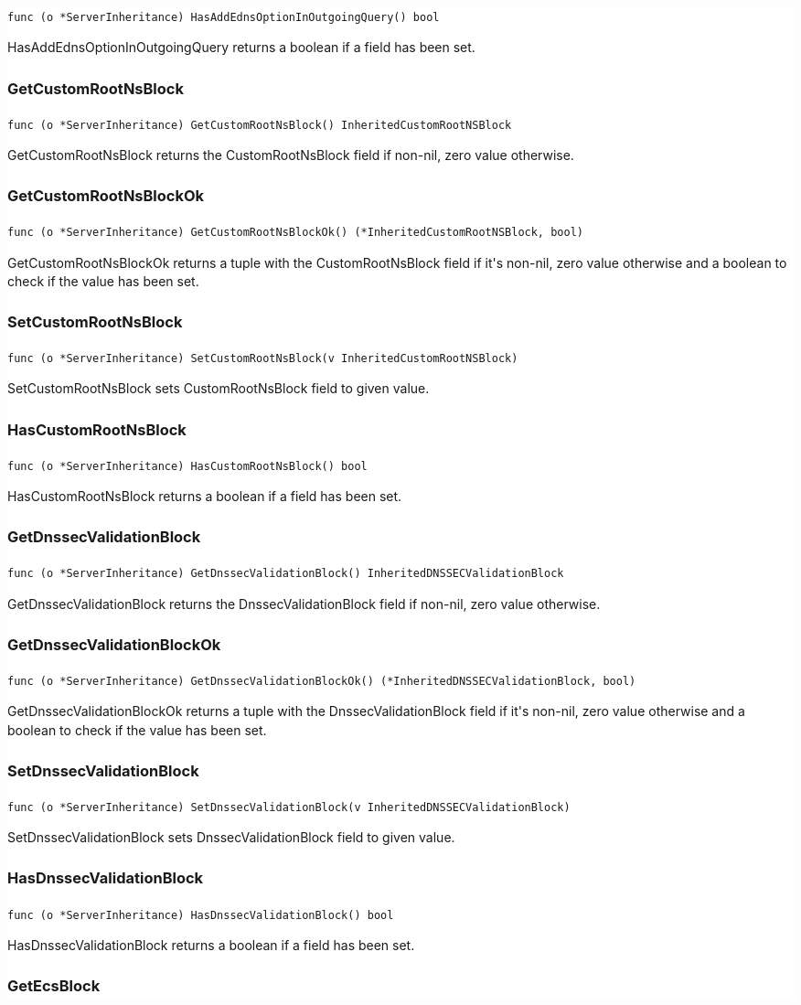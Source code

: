 `func (o *ServerInheritance) HasAddEdnsOptionInOutgoingQuery() bool`

HasAddEdnsOptionInOutgoingQuery returns a boolean if a field has been set.

### GetCustomRootNsBlock

`func (o *ServerInheritance) GetCustomRootNsBlock() InheritedCustomRootNSBlock`

GetCustomRootNsBlock returns the CustomRootNsBlock field if non-nil, zero value otherwise.

### GetCustomRootNsBlockOk

`func (o *ServerInheritance) GetCustomRootNsBlockOk() (*InheritedCustomRootNSBlock, bool)`

GetCustomRootNsBlockOk returns a tuple with the CustomRootNsBlock field if it's non-nil, zero value otherwise
and a boolean to check if the value has been set.

### SetCustomRootNsBlock

`func (o *ServerInheritance) SetCustomRootNsBlock(v InheritedCustomRootNSBlock)`

SetCustomRootNsBlock sets CustomRootNsBlock field to given value.

### HasCustomRootNsBlock

`func (o *ServerInheritance) HasCustomRootNsBlock() bool`

HasCustomRootNsBlock returns a boolean if a field has been set.

### GetDnssecValidationBlock

`func (o *ServerInheritance) GetDnssecValidationBlock() InheritedDNSSECValidationBlock`

GetDnssecValidationBlock returns the DnssecValidationBlock field if non-nil, zero value otherwise.

### GetDnssecValidationBlockOk

`func (o *ServerInheritance) GetDnssecValidationBlockOk() (*InheritedDNSSECValidationBlock, bool)`

GetDnssecValidationBlockOk returns a tuple with the DnssecValidationBlock field if it's non-nil, zero value otherwise
and a boolean to check if the value has been set.

### SetDnssecValidationBlock

`func (o *ServerInheritance) SetDnssecValidationBlock(v InheritedDNSSECValidationBlock)`

SetDnssecValidationBlock sets DnssecValidationBlock field to given value.

### HasDnssecValidationBlock

`func (o *ServerInheritance) HasDnssecValidationBlock() bool`

HasDnssecValidationBlock returns a boolean if a field has been set.

### GetEcsBlock
